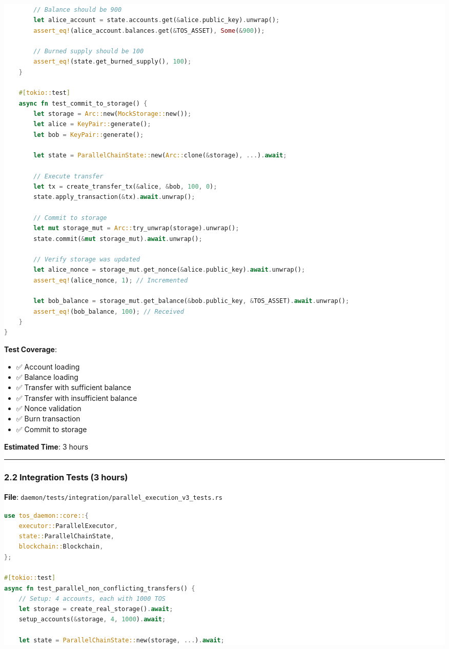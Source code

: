 ```rust
        // Balance should be 900
        let alice_account = state.accounts.get(&alice.public_key).unwrap();
        assert_eq!(alice_account.balances.get(&TOS_ASSET), Some(&900));

        // Burned supply should be 100
        assert_eq!(state.get_burned_supply(), 100);
    }

    #[tokio::test]
    async fn test_commit_to_storage() {
        let storage = Arc::new(MockStorage::new());
        let alice = KeyPair::generate();
        let bob = KeyPair::generate();

        let state = ParallelChainState::new(Arc::clone(&storage), ...).await;

        // Execute transfer
        let tx = create_transfer_tx(&alice, &bob, 100, 0);
        state.apply_transaction(&tx).await.unwrap();

        // Commit to storage
        let mut storage_mut = Arc::try_unwrap(storage).unwrap();
        state.commit(&mut storage_mut).await.unwrap();

        // Verify storage was updated
        let alice_nonce = storage_mut.get_nonce(&alice.public_key).await.unwrap();
        assert_eq!(alice_nonce, 1); // Incremented

        let bob_balance = storage_mut.get_balance(&bob.public_key, &TOS_ASSET).await.unwrap();
        assert_eq!(bob_balance, 100); // Received
    }
}
```

**Test Coverage**:
- ✅ Account loading
- ✅ Balance loading
- ✅ Transfer with sufficient balance
- ✅ Transfer with insufficient balance
- ✅ Nonce validation
- ✅ Burn transaction
- ✅ Commit to storage

**Estimated Time**: 3 hours

---

### 2.2 Integration Tests (3 hours)

**File**: `daemon/tests/integration/parallel_execution_v3_tests.rs`

```rust
use tos_daemon::core::{
    executor::ParallelExecutor,
    state::ParallelChainState,
    blockchain::Blockchain,
};

#[tokio::test]
async fn test_parallel_non_conflicting_transfers() {
    // Setup: 4 accounts, each with 1000 TOS
    let storage = create_real_storage().await;
    setup_accounts(&storage, 4, 1000).await;

    let state = ParallelChainState::new(storage, ...).await;
```